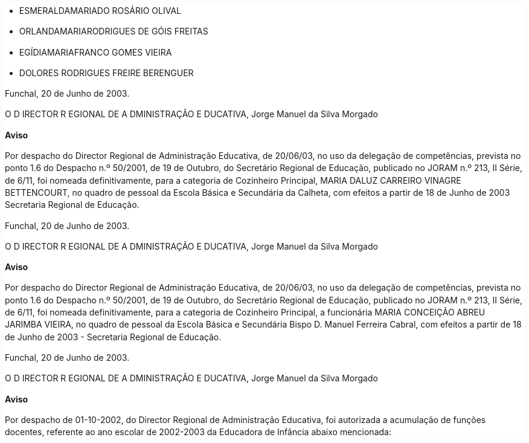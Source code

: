 

  - ESMERALDAMARIADO ROSÁRIO OLIVAL
   - ORLANDAMARIARODRIGUES DE GÓIS FREITAS
   - EGÍDIAMARIAFRANCO GOMES VIEIRA

   - DOLORES RODRIGUES FREIRE BERENGUER


Funchal, 20 de Junho de 2003.


O D IRECTOR R EGIONAL DE A DMINISTRAÇÃO E DUCATIVA,
Jorge Manuel da Silva Morgado


**Aviso**


Por despacho do Director Regional de Administração
Educativa, de 20/06/03, no uso da delegação de
competências, prevista no ponto 1.6 do Despacho n.º
50/2001, de 19 de Outubro, do Secretário Regional de
Educação, publicado no JORAM n.º 213, II Série, de 6/11, foi
nomeada definitivamente, para a categoria de Cozinheiro
Principal, MARIA DALUZ CARREIRO VINAGRE BETTENCOURT,
no quadro de pessoal da Escola Básica e Secundária da
Calheta, com efeitos a partir de 18 de Junho de 2003 Secretaria Regional de Educação.


Funchal, 20 de Junho de 2003.


O D IRECTOR R EGIONAL DE A DMINISTRAÇÃO E DUCATIVA,
Jorge Manuel da Silva Morgado


**Aviso**


Por despacho do Director Regional de Administração
Educativa, de 20/06/03, no uso da delegação de
competências, prevista no ponto 1.6 do Despacho n.º
50/2001, de 19 de Outubro, do Secretário Regional de
Educação, publicado no JORAM n.º 213, II Série, de 6/11, foi
nomeada definitivamente, para a categoria de Cozinheiro
Principal, a funcionária MARIA CONCEIÇÃO ABREU JARIMBA
VIEIRA, no quadro de pessoal da Escola Básica e Secundária
Bispo D. Manuel Ferreira Cabral, com efeitos a partir de 18
de Junho de 2003 - Secretaria Regional de Educação.


Funchal, 20 de Junho de 2003.


O D IRECTOR R EGIONAL DE A DMINISTRAÇÃO E DUCATIVA,
Jorge Manuel da Silva Morgado


**Aviso**


Por despacho de 01-10-2002, do Director Regional de
Administração Educativa, foi autorizada a acumulação de
funções docentes, referente ao ano escolar de 2002-2003 da
Educadora de Infância abaixo mencionada:
